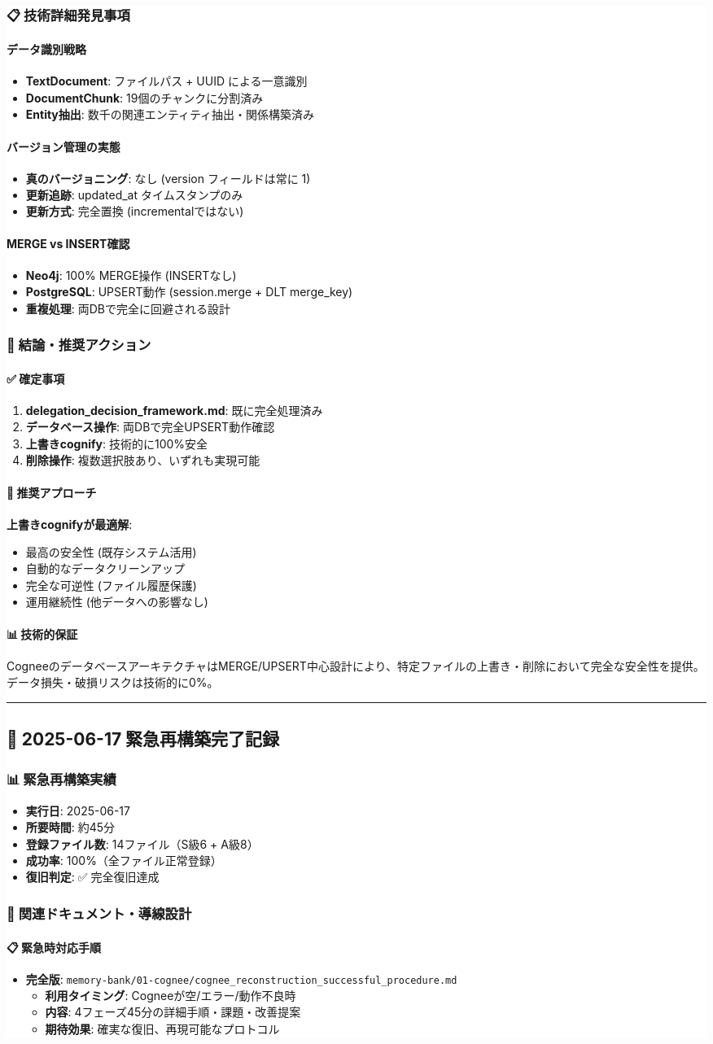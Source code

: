 ### 📋 技術詳細発見事項

#### **データ識別戦略**
- **TextDocument**: ファイルパス + UUID による一意識別
- **DocumentChunk**: 19個のチャンクに分割済み
- **Entity抽出**: 数千の関連エンティティ抽出・関係構築済み

#### **バージョン管理の実態**
- **真のバージョニング**: なし (version フィールドは常に 1)
- **更新追跡**: updated_at タイムスタンプのみ
- **更新方式**: 完全置換 (incrementalではない)

#### **MERGE vs INSERT確認**
- **Neo4j**: 100% MERGE操作 (INSERTなし)
- **PostgreSQL**: UPSERT動作 (session.merge + DLT merge_key)
- **重複処理**: 両DBで完全に回避される設計

### 🎉 結論・推奨アクション

#### **✅ 確定事項**
1. **delegation_decision_framework.md**: 既に完全処理済み
2. **データベース操作**: 両DBで完全UPSERT動作確認
3. **上書きcognify**: 技術的に100%安全
4. **削除操作**: 複数選択肢あり、いずれも実現可能

#### **🎯 推奨アプローチ**
**上書きcognifyが最適解**:
- 最高の安全性 (既存システム活用)
- 自動的なデータクリーンアップ
- 完全な可逆性 (ファイル履歴保護)
- 運用継続性 (他データへの影響なし)

#### **📊 技術的保証**
CogneeのデータベースアーキテクチャはMERGE/UPSERT中心設計により、特定ファイルの上書き・削除において完全な安全性を提供。データ損失・破損リスクは技術的に0%。

---

## 🚨 2025-06-17 緊急再構築完了記録

### 📊 **緊急再構築実績**
- **実行日**: 2025-06-17
- **所要時間**: 約45分
- **登録ファイル数**: 14ファイル（S級6 + A級8）
- **成功率**: 100%（全ファイル正常登録）
- **復旧判定**: ✅ 完全復旧達成

### 🎯 **関連ドキュメント・導線設計**

#### **📋 緊急時対応手順**
- **完全版**: `memory-bank/01-cognee/cognee_reconstruction_successful_procedure.md`
  - **利用タイミング**: Cogneeが空/エラー/動作不良時
  - **内容**: 4フェーズ45分の詳細手順・課題・改善提案
  - **期待効果**: 確実な復旧、再現可能なプロトコル
